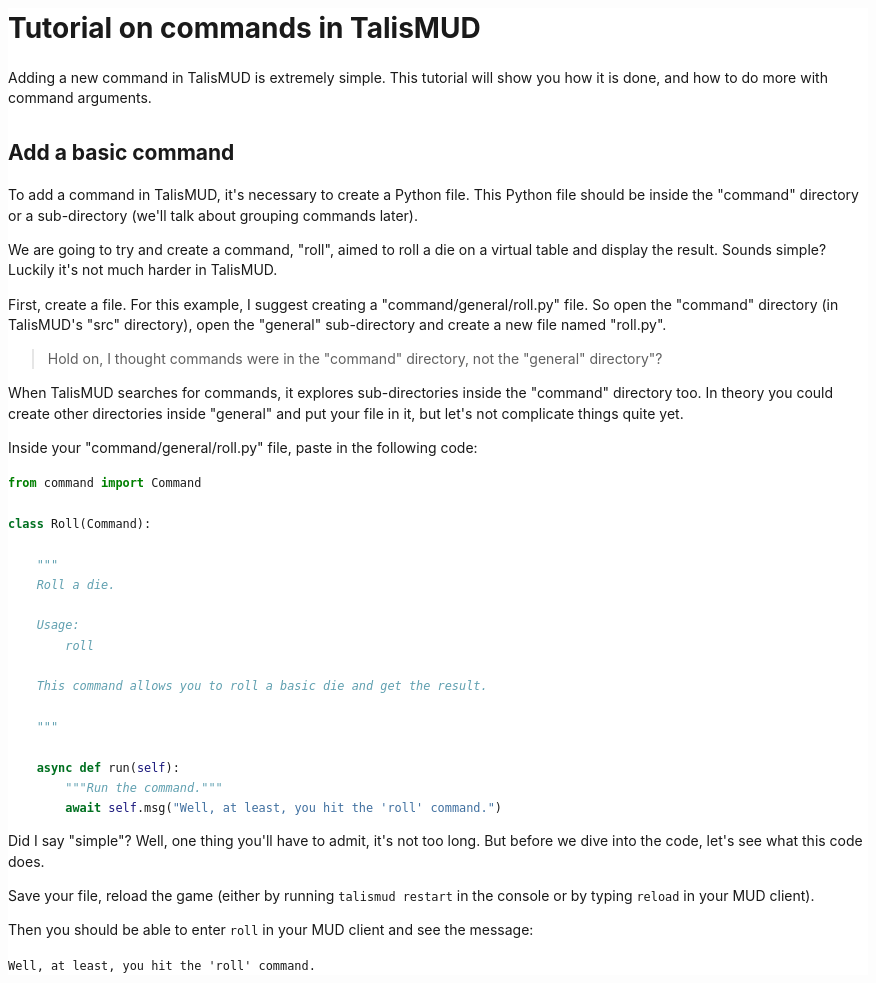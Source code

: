 # Tutorial on commands in TalisMUD

Adding a new command in TalisMUD is extremely simple.  This tutorial will show you how it is done, and how to do more with command arguments.

## Add a basic command

To add a command in TalisMUD, it's necessary to create a Python file.  This Python file should be inside the "command" directory or a sub-directory (we'll talk about grouping commands later).

We are going to try and create a command, "roll", aimed to roll a die on a virtual table and display the result.  Sounds simple?  Luckily it's not much harder in TalisMUD.

First, create a file.  For this example, I suggest creating a "command/general/roll.py" file.  So open the "command" directory (in TalisMUD's "src" directory), open the "general" sub-directory and create a new file named "roll.py".

> Hold on, I thought commands were in the "command" directory, not the "general" directory"?

When TalisMUD searches for commands, it explores sub-directories inside the "command" directory too.  In theory you could create other directories inside "general" and put your file in it, but let's not complicate things quite yet.

Inside your "command/general/roll.py" file, paste in the following code:

```python
from command import Command

class Roll(Command):

    """
    Roll a die.

    Usage:
        roll

    This command allows you to roll a basic die and get the result.

    """

    async def run(self):
        """Run the command."""
        await self.msg("Well, at least, you hit the 'roll' command.")
```

Did I say "simple"?  Well, one thing you'll have to admit, it's not too long.  But before we dive into the code, let's see what this code does.

Save your file, reload the game (either by running `talismud restart` in the console or by typing `reload` in your MUD client).

Then you should be able to enter `roll` in your MUD client and see the message:

    Well, at least, you hit the 'roll' command.
